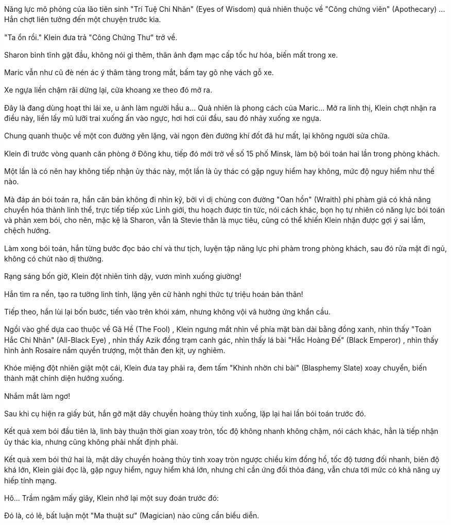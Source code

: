 Năng lực mô phỏng của lão tiên sinh "Trí Tuệ Chi Nhãn" (Eyes of Wisdom) quả nhiên thuộc về "Công chứng viên" (Apothecary) ... Hắn chợt liên tưởng đến một chuyện trước kia.

"Ta ổn rồi." Klein đưa trả "Công Chứng Thư" trở về.

Sharon bình tĩnh gật đầu, không nói gì thêm, thân ảnh đạm mạc cấp tốc hư hóa, biến mất trong xe.

Maric vẫn như cũ đè nén ác ý thâm tàng trong mắt, bấm tay gõ nhẹ vách gỗ xe.

Xe ngựa liền chậm rãi dừng lại, cửa khoang xe theo đó mở ra.

Đây là đang dùng hoạt thi lái xe, u ảnh làm người hầu a... Quả nhiên là phong cách của Maric... Mở ra linh thị, Klein chợt nhận ra điều này, liền lấy mũ lưỡi trai xuống ấn vào ngực, hơi hơi cúi đầu, sau đó nhảy xuống xe ngựa.

Chung quanh thuộc về một con đường yên lặng, vài ngọn đèn đường khí đốt đã hư mất, lại không người sửa chữa.

Klein đi trước vòng quanh căn phòng ở Đông khu, tiếp đó mới trở về số 15 phố Minsk, làm bộ bói toán hai lần trong phòng khách.

Một lần là có nên hay không tiếp nhận ủy thác này, một lần là ủy thác có gặp nguy hiểm hay không, mức độ nguy hiểm như thế nào.

Mà đáp án bói toán ra, hắn căn bản không đi nhìn kỹ, bởi vì dị chủng con đường "Oan hồn" (Wraith) phi phàm giả có khả năng chuyển hóa thành linh thể, trực tiếp tiếp xúc Linh giới, thu hoạch được tin tức, nói cách khác, bọn họ tự nhiên có năng lực bói toán và phản xem bói, cho nên, mặc kệ là Sharon, vẫn là Stevie thân là mục tiêu, cũng có thể khiến Klein nhận được gợi ý sai lầm, chệch hướng.

Làm xong bói toán, hắn từng bước đọc báo chí và thư tịch, luyện tập năng lực phi phàm trong phòng khách, sau đó rửa mặt đi ngủ, không có chút nào dị thường.

Rạng sáng bốn giờ, Klein đột nhiên tỉnh dậy, vươn mình xuống giường!

Hắn tìm ra nến, tạo ra tường linh tính, lặng yên cử hành nghi thức tự triệu hoán bản thân!

Tiếp theo, hắn lùi lại bốn bước, tiến vào trên khói xám, nhưng không vội vã hưởng ứng khẩn cầu.

Ngồi vào ghế dựa cao thuộc về Gã Hề (The Fool) , Klein ngưng mắt nhìn về phía mặt bàn dài bằng đồng xanh, nhìn thấy "Toàn Hắc Chi Nhãn" (All-Black Eye) , nhìn thấy Azik đồng trạm canh gác, nhìn thấy lá bài "Hắc Hoàng Đế" (Black Emperor) , nhìn thấy hình ảnh Rosaire nắm quyền trượng, một thân đen kịt, uy nghiêm.

Khóe miệng đột nhiên giật một cái, Klein đưa tay phải ra, đem tấm "Khinh nhờn chi bài" (Blasphemy Slate) xoay chuyển, biến thành mặt chính diện hướng xuống.

Nhắm mắt làm ngơ!

Sau khi cụ hiện ra giấy bút, hắn gỡ mặt dây chuyền hoàng thủy tinh xuống, lặp lại hai lần bói toán trước đó.

Kết quả xem bói đầu tiên là, linh bày thuận thời gian xoay tròn, tốc độ không nhanh không chậm, nói cách khác, hẳn là tiếp nhận ủy thác kia, nhưng cũng không phải nhất định phải.

Kết quả xem bói thứ hai là, mặt dây chuyền hoàng thủy tinh xoay tròn ngược chiều kim đồng hồ, tốc độ tương đối nhanh, biên độ khá lớn, Klein giải đọc là, gặp nguy hiểm, nguy hiểm khá lớn, nhưng chỉ cần ứng đối thỏa đáng, vẫn chưa tới mức có khả năng uy hiếp tính mạng.

Hô... Trầm ngâm mấy giây, Klein nhớ lại một suy đoán trước đó:

Đó là, có lẽ, bất luận một "Ma thuật sư" (Magician) nào cũng cần biểu diễn.
